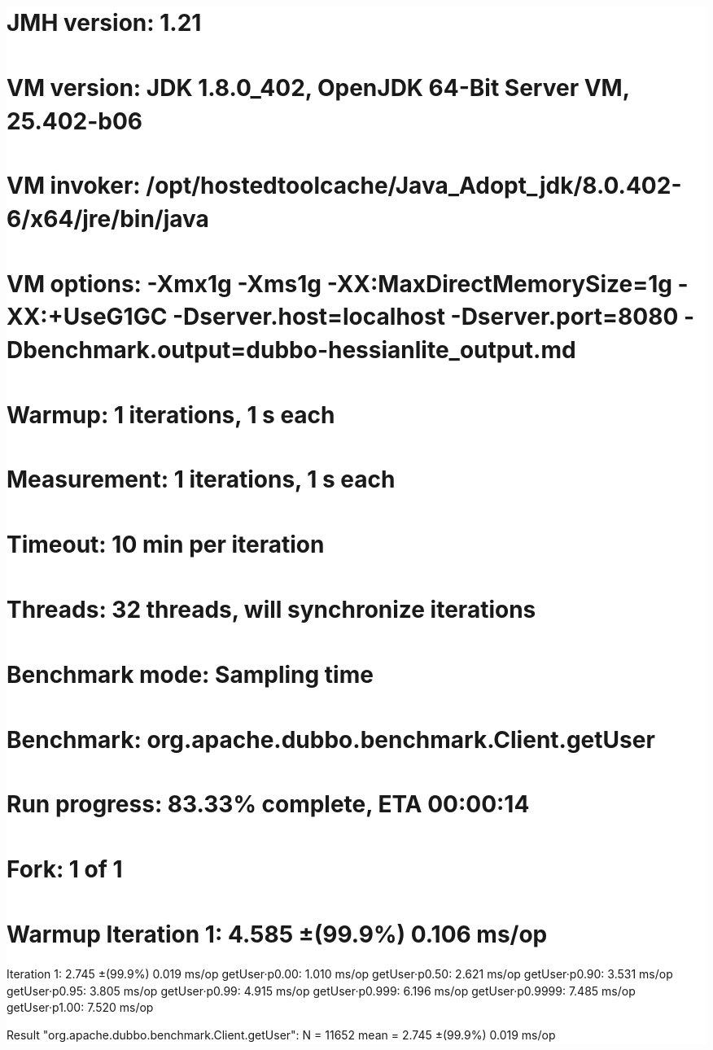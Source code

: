 # JMH version: 1.21
# VM version: JDK 1.8.0_402, OpenJDK 64-Bit Server VM, 25.402-b06
# VM invoker: /opt/hostedtoolcache/Java_Adopt_jdk/8.0.402-6/x64/jre/bin/java
# VM options: -Xmx1g -Xms1g -XX:MaxDirectMemorySize=1g -XX:+UseG1GC -Dserver.host=localhost -Dserver.port=8080 -Dbenchmark.output=dubbo-hessianlite_output.md
# Warmup: 1 iterations, 1 s each
# Measurement: 1 iterations, 1 s each
# Timeout: 10 min per iteration
# Threads: 32 threads, will synchronize iterations
# Benchmark mode: Sampling time
# Benchmark: org.apache.dubbo.benchmark.Client.getUser

# Run progress: 83.33% complete, ETA 00:00:14
# Fork: 1 of 1
# Warmup Iteration   1: 4.585 ±(99.9%) 0.106 ms/op
Iteration   1: 2.745 ±(99.9%) 0.019 ms/op
                 getUser·p0.00:   1.010 ms/op
                 getUser·p0.50:   2.621 ms/op
                 getUser·p0.90:   3.531 ms/op
                 getUser·p0.95:   3.805 ms/op
                 getUser·p0.99:   4.915 ms/op
                 getUser·p0.999:  6.196 ms/op
                 getUser·p0.9999: 7.485 ms/op
                 getUser·p1.00:   7.520 ms/op



Result "org.apache.dubbo.benchmark.Client.getUser":
  N = 11652
  mean =      2.745 ±(99.9%) 0.019 ms/op
